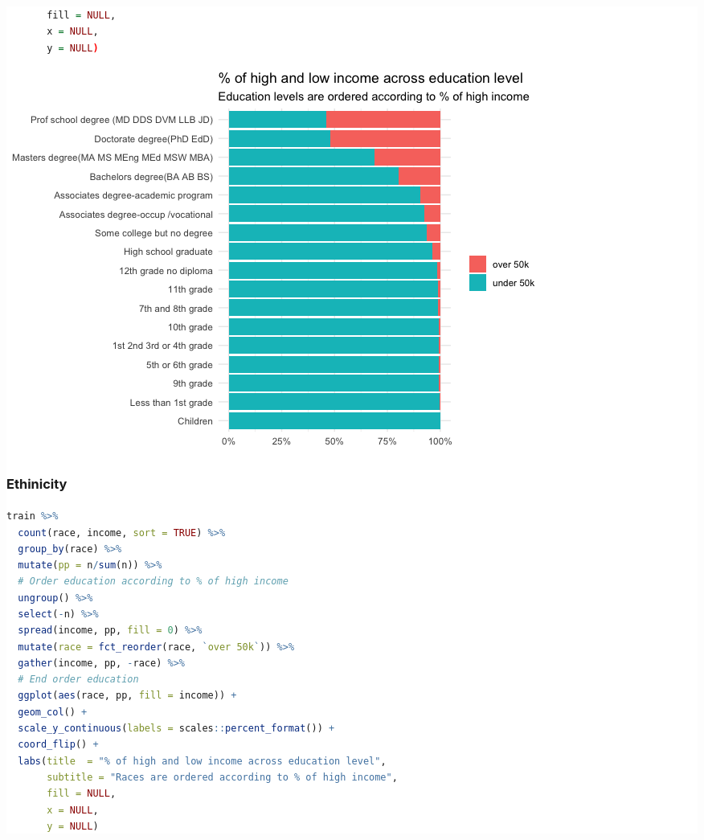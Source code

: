 ``` r
       fill = NULL,
       x = NULL,
       y = NULL)
```

![](eda_files/figure-gfm/unnamed-chunk-7-1.png)

### Ethinicity

``` r
train %>% 
  count(race, income, sort = TRUE) %>% 
  group_by(race) %>% 
  mutate(pp = n/sum(n)) %>%
  # Order education according to % of high income
  ungroup() %>% 
  select(-n) %>% 
  spread(income, pp, fill = 0) %>% 
  mutate(race = fct_reorder(race, `over 50k`)) %>% 
  gather(income, pp, -race) %>% 
  # End order education
  ggplot(aes(race, pp, fill = income)) +
  geom_col() +
  scale_y_continuous(labels = scales::percent_format()) +
  coord_flip() +
  labs(title  = "% of high and low income across education level",
       subtitle = "Races are ordered according to % of high income",
       fill = NULL,
       x = NULL,
       y = NULL)
```
